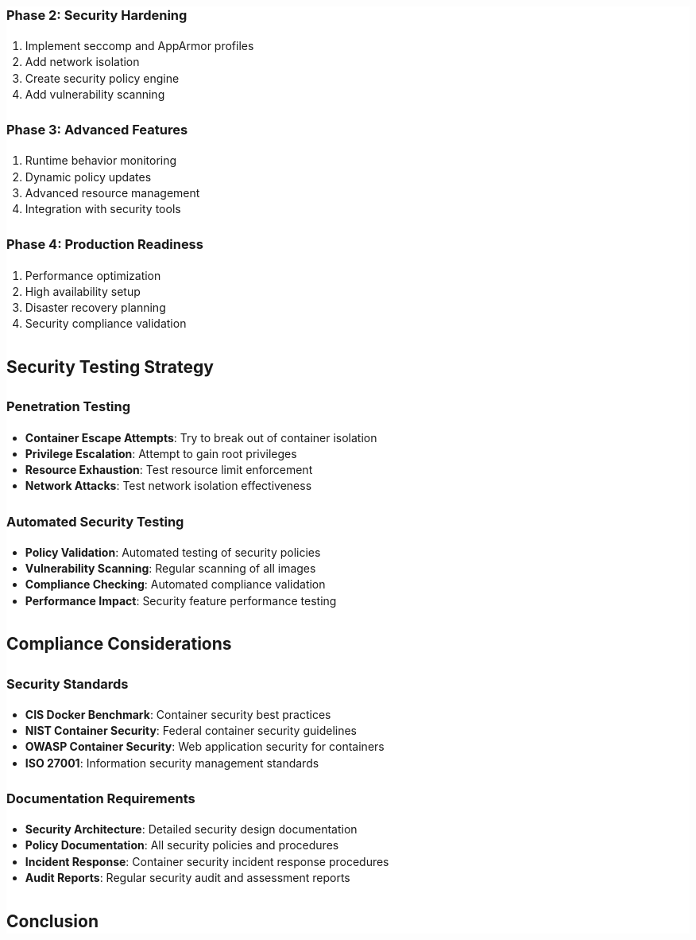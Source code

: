 ### Phase 2: Security Hardening
1. Implement seccomp and AppArmor profiles
2. Add network isolation
3. Create security policy engine
4. Add vulnerability scanning

### Phase 3: Advanced Features
1. Runtime behavior monitoring
2. Dynamic policy updates
3. Advanced resource management
4. Integration with security tools

### Phase 4: Production Readiness
1. Performance optimization
2. High availability setup
3. Disaster recovery planning
4. Security compliance validation

## Security Testing Strategy

### Penetration Testing
- **Container Escape Attempts**: Try to break out of container isolation
- **Privilege Escalation**: Attempt to gain root privileges
- **Resource Exhaustion**: Test resource limit enforcement
- **Network Attacks**: Test network isolation effectiveness

### Automated Security Testing
- **Policy Validation**: Automated testing of security policies
- **Vulnerability Scanning**: Regular scanning of all images
- **Compliance Checking**: Automated compliance validation
- **Performance Impact**: Security feature performance testing

## Compliance Considerations

### Security Standards
- **CIS Docker Benchmark**: Container security best practices
- **NIST Container Security**: Federal container security guidelines
- **OWASP Container Security**: Web application security for containers
- **ISO 27001**: Information security management standards

### Documentation Requirements
- **Security Architecture**: Detailed security design documentation
- **Policy Documentation**: All security policies and procedures
- **Incident Response**: Container security incident response procedures
- **Audit Reports**: Regular security audit and assessment reports

## Conclusion
